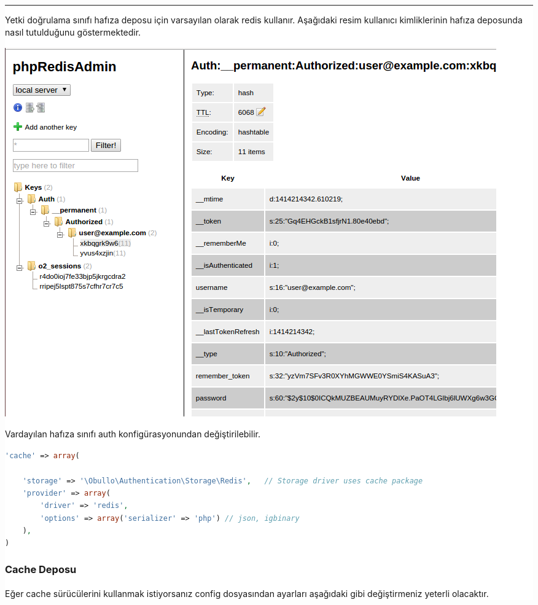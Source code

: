 ------

Yetki doğrulama sınıfı hafıza deposu için varsayılan olarak redis kullanır. Aşağıdaki resim kullanıcı kimliklerinin hafıza deposunda nasıl tutulduğunu göstermektedir.

![PhpRedisAdmin](/Authentication/Docs/images/redis.png?raw=true "PhpRedisAdmin")

Vardayılan hafıza sınıfı auth konfigürasyonundan değiştirilebilir.

```php
'cache' => array(

    'storage' => '\Obullo\Authentication\Storage\Redis',   // Storage driver uses cache package
    'provider' => array(
        'driver' => 'redis',
        'options' => array('serializer' => 'php') // json, igbinary
    ),
)
```

### Cache Deposu

Eğer cache sürücülerini kullanmak istiyorsanız config dosyasından ayarları aşağıdaki gibi değiştirmeniz yeterli olacaktır.
